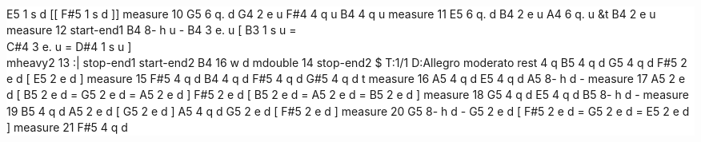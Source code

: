 E5     1        s     d  [[
F#5    1        s     d  ]]
measure 10
G5     6        q.    d
G4     2        e     u
F#4    4        q     u
B4     4        q     u
measure 11
E5     6        q.    d
B4     2        e     u
A4     6        q.    u         &t
B4     2        e     u
measure 12      start-end1
B4     8-       h     u        -
B4     3        e.    u  [
B3     1        s     u  =\
C#4    3        e.    u  =
D#4    1        s     u  ]\
mheavy2 13      :| stop-end1 start-end2
B4    16        w     d
mdouble 14      stop-end2
$ T:1/1   D:Allegro moderato
rest   4        q
B5     4        q     d
G5     4        q     d
F#5    2        e     d  [
E5     2        e     d  ]
measure 15
F#5    4        q     d
B4     4        q     d
F#5    4        q     d
G#5    4        q     d         t
measure 16
A5     4        q     d
E5     4        q     d
A5     8-       h     d        -
measure 17
A5     2        e     d  [
B5     2        e     d  =
G5     2        e     d  =
A5     2        e     d  ]
F#5    2        e     d  [
B5     2        e     d  =
A5     2        e     d  =
B5     2        e     d  ]
measure 18
G5     4        q     d
E5     4        q     d
B5     8-       h     d        -
measure 19
B5     4        q     d
A5     2        e     d  [
G5     2        e     d  ]
A5     4        q     d
G5     2        e     d  [
F#5    2        e     d  ]
measure 20
G5     8-       h     d        -
G5     2        e     d  [
F#5    2        e     d  =
G5     2        e     d  =
E5     2        e     d  ]
measure 21
F#5    4        q     d